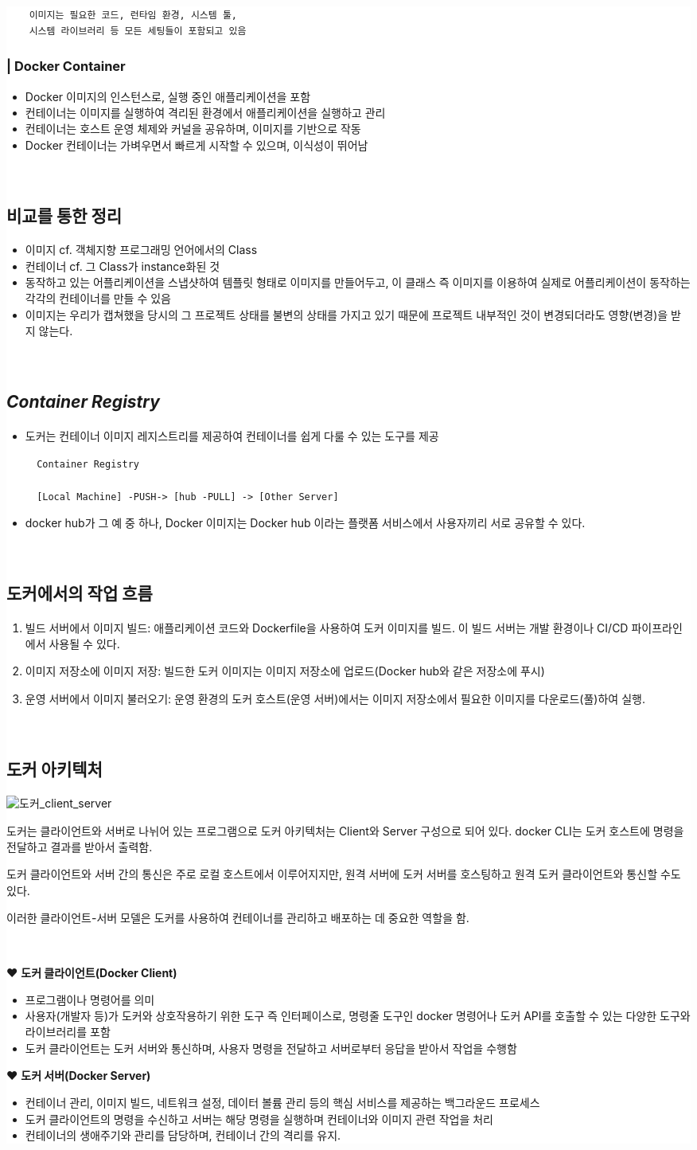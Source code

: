         이미지는 필요한 코드, 런타임 환경, 시스템 툴, 
        시스템 라이브러리 등 모든 세팅들이 포함되고 있음

### | Docker Container
- Docker 이미지의 인스턴스로, 실행 중인 애플리케이션을 포함
- 컨테이너는 이미지를 실행하여 격리된 환경에서 애플리케이션을 실행하고 관리
- 컨테이너는 호스트 운영 체제와 커널을 공유하며, 이미지를 기반으로 작동 
- Docker 컨테이너는 가벼우면서 빠르게 시작할 수 있으며, 이식성이 뛰어남

<br>

## 비교를 통한 정리
- 이미지 cf. 객체지향 프로그래밍 언어에서의 Class
- 컨테이너 cf. 그 Class가 instance화된 것
- 동작하고 있는 어플리케이션을 스냅샷하여 템플릿 형태로 이미지를 만들어두고, 이 클래스 즉 이미지를 이용하여 실제로 어플리케이션이 동작하는 각각의 컨테이너를 만들 수 있음
- 이미지는 우리가 캡쳐했을 당시의 그 프로젝트 상태를 불변의 상태를 가지고 있기 때문에 프로젝트 내부적인 것이 변경되더라도 영향(변경)을 받지 않는다.

<br>

## ***Container Registry***
- 도커는 컨테이너 이미지 레지스트리를 제공하여 컨테이너를 쉽게 다룰 수 있는 도구를 제공


        Container Registry

        [Local Machine] -PUSH-> [hub -PULL] -> [Other Server]


- docker hub가 그 예 중 하나, Docker 이미지는 Docker hub 이라는 플랫폼 서비스에서 사용자끼리 서로 공유할 수 있다.

<br>

## 도커에서의 작업 흐름
1. 빌드 서버에서 이미지 빌드: 애플리케이션 코드와 Dockerfile을 사용하여 도커 이미지를 빌드. 이 빌드 서버는 개발 환경이나 CI/CD 파이프라인에서 사용될 수 있다.

2. 이미지 저장소에 이미지 저장: 빌드한 도커 이미지는 이미지 저장소에 업로드(Docker hub와 같은 저장소에 푸시)

3. 운영 서버에서 이미지 불러오기: 운영 환경의 도커 호스트(운영 서버)에서는 이미지 저장소에서 필요한 이미지를 다운로드(풀)하여 실행.


<br>

## 도커 아키텍처

![도커_client_server](https://github.com/Soobinnni/learning/assets/111328823/ad3e5426-48c1-4e2d-95b4-52a727924cfa)

도커는 클라이언트와 서버로 나뉘어 있는 프로그램으로 도커 아키텍처는 Client와 Server 구성으로 되어 있다. docker CLI는 도커 호스트에 명령을 전달하고 결과를 받아서 출력함.

도커 클라이언트와 서버 간의 통신은 주로 로컬 호스트에서 이루어지지만, 원격 서버에 도커 서버를 호스팅하고 원격 도커 클라이언트와 통신할 수도 있다. 

이러한 클라이언트-서버 모델은 도커를 사용하여 컨테이너를 관리하고 배포하는 데 중요한 역할을 함.

<br>

:heart: **도커 클라이언트(Docker Client)**
- 프로그램이나 명령어를 의미
- 사용자(개발자 등)가 도커와 상호작용하기 위한 도구 즉 인터페이스로, 명령줄 도구인 docker 명령어나 도커 API를 호출할 수 있는 다양한 도구와 라이브러리를 포함
- 도커 클라이언트는 도커 서버와 통신하며, 사용자 명령을 전달하고 서버로부터 응답을 받아서 작업을 수행함

:heart: **도커 서버(Docker Server)**
- 컨테이너 관리, 이미지 빌드, 네트워크 설정, 데이터 볼륨 관리 등의 핵심 서비스를 제공하는 백그라운드 프로세스 
- 도커 클라이언트의 명령을 수신하고 서버는 해당 명령을 실행하며 컨테이너와 이미지 관련 작업을 처리
- 컨테이너의 생애주기와 관리를 담당하며, 컨테이너 간의 격리를 유지.
